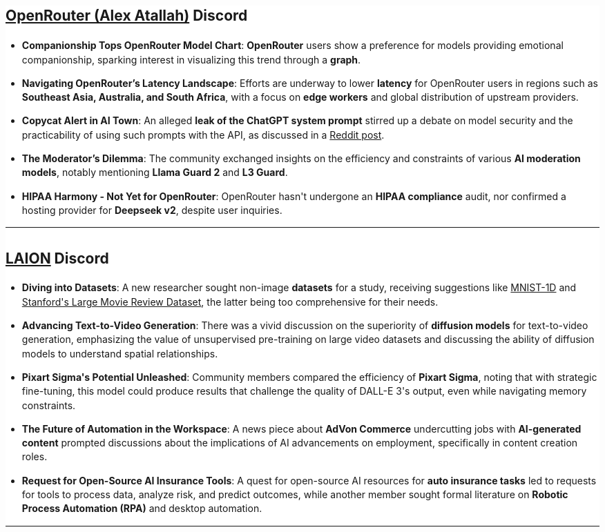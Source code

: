 

## [OpenRouter (Alex Atallah)](https://discord.com/channels/1091220969173028894) Discord

- **Companionship Tops OpenRouter Model Chart**: **OpenRouter** users show a preference for models providing emotional companionship, sparking interest in visualizing this trend through a **graph**.
  
- **Navigating OpenRouter’s Latency Landscape**: Efforts are underway to lower **latency** for OpenRouter users in regions such as **Southeast Asia, Australia, and South Africa**, with a focus on **edge workers** and global distribution of upstream providers.

- **Copycat Alert in AI Town**: An alleged **leak of the ChatGPT system prompt** stirred up a debate on model security and the practicability of using such prompts with the API, as discussed in a [Reddit post](https://www.reddit.com/r/ChatGPT/comments/177x0cs/entire_system_prompt_leaks_in_data_export/).

- **The Moderator’s Dilemma**: The community exchanged insights on the efficiency and constraints of various **AI moderation models**, notably mentioning **Llama Guard 2** and **L3 Guard**.

- **HIPAA Harmony - Not Yet for OpenRouter**: OpenRouter hasn't undergone an **HIPAA compliance** audit, nor confirmed a hosting provider for **Deepseek v2**, despite user inquiries.



---



## [LAION](https://discord.com/channels/823813159592001537) Discord

- **Diving into Datasets**: A new researcher sought non-image **datasets** for a study, receiving suggestions like [MNIST-1D](https://github.com/tomsercu/mnist1d) and [Stanford's Large Movie Review Dataset](https://ai.stanford.edu/~amaas/data/sentiment/), the latter being too comprehensive for their needs.

- **Advancing Text-to-Video Generation**: There was a vivid discussion on the superiority of **diffusion models** for text-to-video generation, emphasizing the value of unsupervised pre-training on large video datasets and discussing the ability of diffusion models to understand spatial relationships.

- **Pixart Sigma's Potential Unleashed**: Community members compared the efficiency of **Pixart Sigma**, noting that with strategic fine-tuning, this model could produce results that challenge the quality of DALL-E 3's output, even while navigating memory constraints.

- **The Future of Automation in the Workspace**: A news piece about **AdVon Commerce** undercutting jobs with **AI-generated content** prompted discussions about the implications of AI advancements on employment, specifically in content creation roles.

- **Request for Open-Source AI Insurance Tools**: A quest for open-source AI resources for **auto insurance tasks** led to requests for tools to process data, analyze risk, and predict outcomes, while another member sought formal literature on **Robotic Process Automation (RPA)** and desktop automation.



---
